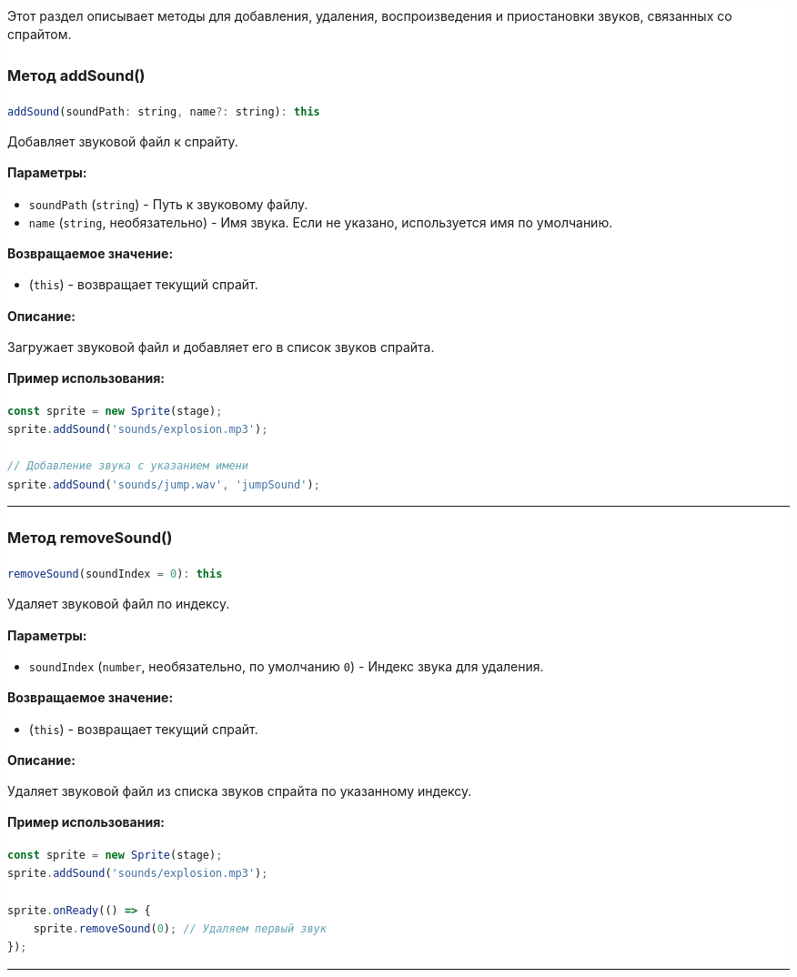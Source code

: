Этот раздел описывает методы для добавления, удаления, воспроизведения и приостановки звуков, связанных со спрайтом.

### Метод addSound()

```javascript
addSound(soundPath: string, name?: string): this
```

Добавляет звуковой файл к спрайту.

**Параметры:**

*   `soundPath` (`string`) - Путь к звуковому файлу.
*   `name` (`string`, необязательно) - Имя звука. Если не указано, используется имя по умолчанию.

**Возвращаемое значение:**

*   (`this`) - возвращает текущий спрайт.

**Описание:**

Загружает звуковой файл и добавляет его в список звуков спрайта.

**Пример использования:**

```javascript
const sprite = new Sprite(stage);
sprite.addSound('sounds/explosion.mp3');

// Добавление звука с указанием имени
sprite.addSound('sounds/jump.wav', 'jumpSound');
```

---

### Метод removeSound()

```javascript
removeSound(soundIndex = 0): this
```

Удаляет звуковой файл по индексу.

**Параметры:**

*   `soundIndex` (`number`, необязательно, по умолчанию `0`) - Индекс звука для удаления.

**Возвращаемое значение:**

*   (`this`) - возвращает текущий спрайт.

**Описание:**

Удаляет звуковой файл из списка звуков спрайта по указанному индексу.

**Пример использования:**

```javascript
const sprite = new Sprite(stage);
sprite.addSound('sounds/explosion.mp3');

sprite.onReady(() => {
    sprite.removeSound(0); // Удаляем первый звук
});
```

---